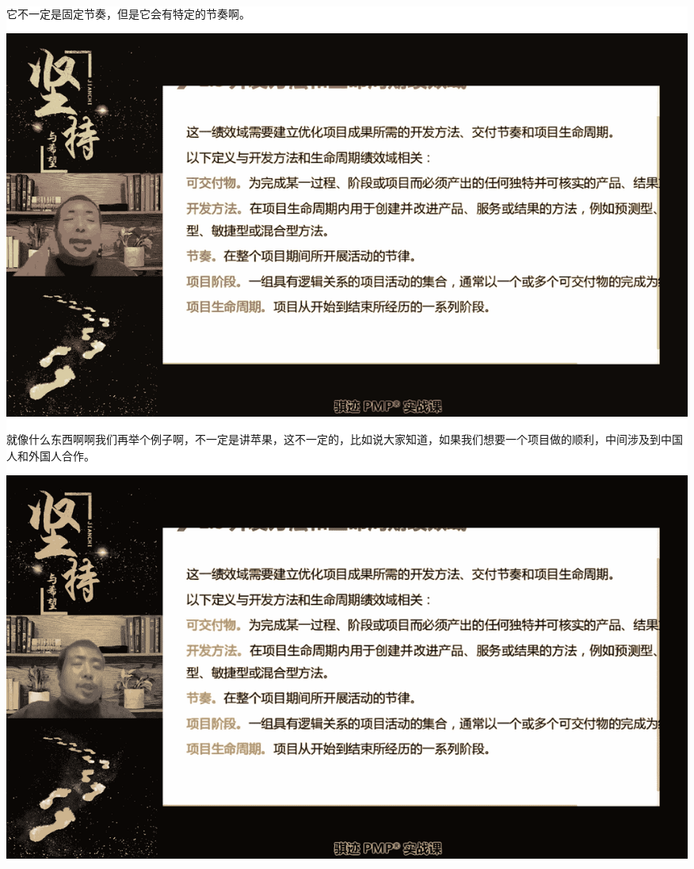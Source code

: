 它不一定是固定节奏，但是它会有特定的节奏啊。

![](img/285fb30fc30bcba44957108f36a78e75_329.png)

就像什么东西啊啊我们再举个例子啊，不一定是讲苹果，这不一定的，比如说大家知道，如果我们想要一个项目做的顺利，中间涉及到中国人和外国人合作。



![](img/285fb30fc30bcba44957108f36a78e75_331.png)
